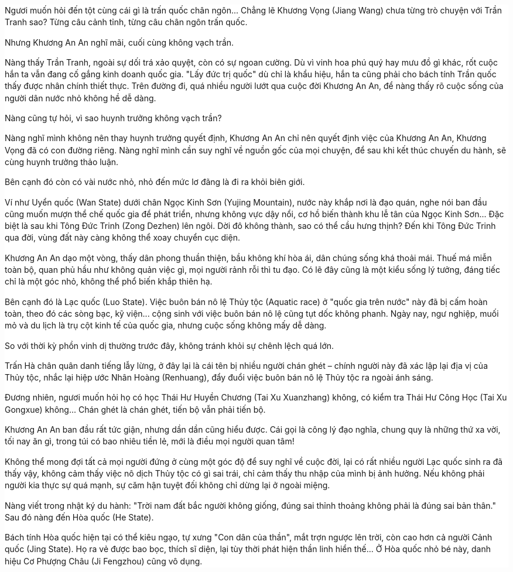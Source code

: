 Ngươi muốn hỏi đến tột cùng cái gì là trấn quốc chân ngôn... Chẳng lẽ Khương Vọng (Jiang Wang) chưa từng trò chuyện với Trần Tranh sao? Từng câu cảnh tỉnh, từng câu chân ngôn trấn quốc.

Nhưng Khương An An nghĩ mãi, cuối cùng không vạch trần.

Nàng thấy Trần Tranh, ngoài sự dối trá xảo quyệt, còn có sự ngoan cường. Dù vì vinh hoa phú quý hay mưu đồ gì khác, rốt cuộc hắn ta vẫn đang cố gắng kinh doanh quốc gia. "Lấy đức trị quốc" dù chỉ là khẩu hiệu, hắn ta cũng phải cho bách tính Trần quốc thấy được nhân chính thiết thực. Trên đường đi, quá nhiều người lướt qua cuộc đời Khương An An, để nàng thấy rõ cuộc sống của người dân nước nhỏ không hề dễ dàng.

Nàng cũng tự hỏi, vì sao huynh trưởng không vạch trần?

Nàng nghĩ mình không nên thay huynh trưởng quyết định, Khương An An chỉ nên quyết định việc của Khương An An, Khương Vọng đã có con đường riêng. Nàng nghĩ mình cần suy nghĩ về nguồn gốc của mọi chuyện, để sau khi kết thúc chuyến du hành, sẽ cùng huynh trưởng thảo luận.

Bên cạnh đó còn có vài nước nhỏ, nhỏ đến mức lơ đãng là đi ra khỏi biên giới.

Ví như Uyển quốc (Wan State) dưới chân Ngọc Kinh Sơn (Yujing Mountain), nước này khắp nơi là đạo quán, nghe nói ban đầu cũng muốn mượn thể chế quốc gia để phát triển, nhưng không vực dậy nổi, cơ hồ biến thành khu lễ tân của Ngọc Kinh Sơn... Đặc biệt là sau khi Tông Đức Trinh (Zong Dezhen) lên ngôi. Dời đô không thành, sao có thể cầu hưng thịnh? Đến khi Tông Đức Trinh qua đời, vùng đất này càng không thể xoay chuyển cục diện.

Khương An An dạo một vòng, thấy dân phong thuần thiện, bầu không khí hòa ái, dân chúng sống khá thoải mái. Thuế má miễn toàn bộ, quan phủ hầu như không quản việc gì, mọi người rảnh rỗi thì tu đạo. Có lẽ đây cũng là một kiểu sống lý tưởng, đáng tiếc chỉ là một góc nhỏ, không thể phổ biến khắp thiên hạ.

Bên cạnh đó là Lạc quốc (Luo State). Việc buôn bán nô lệ Thủy tộc (Aquatic race) ở "quốc gia trên nước" này đã bị cấm hoàn toàn, theo đó các sòng bạc, kỹ viện... cộng sinh với việc buôn bán nô lệ cũng tụt dốc không phanh. Ngày nay, ngư nghiệp, muối mỏ và du lịch là trụ cột kinh tế của quốc gia, nhưng cuộc sống không mấy dễ dàng.

So với thời kỳ phồn vinh dị thường trước đây, không tránh khỏi sự chênh lệch quá lớn.

Trấn Hà chân quân danh tiếng lẫy lừng, ở đây lại là cái tên bị nhiều người chán ghét – chính người này đã xác lập lại địa vị của Thủy tộc, nhắc lại hiệp ước Nhân Hoàng (Renhuang), đẩy đuổi việc buôn bán nô lệ Thủy tộc ra ngoài ánh sáng.

Đương nhiên, ngươi muốn hỏi họ có học Thái Hư Huyền Chương (Tai Xu Xuanzhang) không, có kiểm tra Thái Hư Công Học (Tai Xu Gongxue) không... Chán ghét là chán ghét, tiến bộ vẫn phải tiến bộ.

Khương An An ban đầu rất tức giận, nhưng dần dần cũng hiểu được. Cái gọi là công lý đạo nghĩa, chung quy là những thứ xa vời, tối nay ăn gì, trong túi có bao nhiêu tiền lẻ, mới là điều mọi người quan tâm!

Không thể mong đợi tất cả mọi người đứng ở cùng một góc độ để suy nghĩ về cuộc đời, lại có rất nhiều người Lạc quốc sinh ra đã thấy vậy, không cảm thấy việc nô dịch Thủy tộc có gì sai trái, chỉ cảm thấy thu nhập của mình bị ảnh hưởng. Nếu không phải người kia thực sự quá mạnh, sự căm hận tuyệt đối không chỉ dừng lại ở ngoài miệng.

Nàng viết trong nhật ký du hành: "Trời nam đất bắc người không giống, đúng sai thỉnh thoảng không phải là đúng sai bản thân." Sau đó nàng đến Hòa quốc (He State).

Bách tính Hòa quốc hiện tại có thể kiêu ngạo, tự xưng "Con dân của thần", mắt trợn ngược lên trời, còn cao hơn cả người Cảnh quốc (Jing State). Họ ra vẻ được bao bọc, thích sĩ diện, lại tùy thời phát hiện thần linh hiển thế... Ở Hòa quốc nhỏ bé này, danh hiệu Cơ Phượng Châu (Ji Fengzhou) cũng vô dụng.
